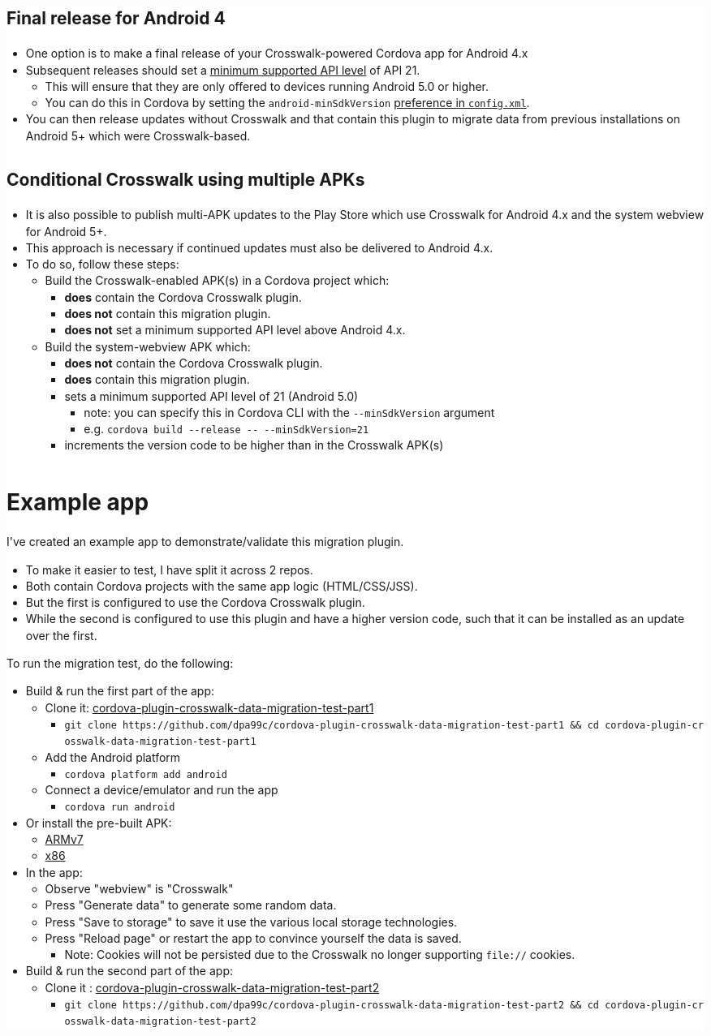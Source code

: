 ## Final release for Android 4
- One option is to make a final release of your Crosswalk-powered Cordova app for Android 4.x
- Subsequent releases should set a [minimum supported API level](https://developer.android.com/guide/topics/manifest/uses-sdk-element.html#apilevel) of API 21.
    - This will ensure that they are only offered to devices running Android 5.0 or higher.
    - You can do this in Cordova by setting the `android-minSdkVersion` [preference in `config.xml`](https://cordova.apache.org/docs/en/latest/config_ref/#preference).
- You can then release updates without Crosswalk and that contain this plugin to migrate data from previous installations on Android 5+ which were Crosswalk-based. 

## Conditional Crosswalk using multiple APKs
- It is also possible to publish multi-APK updates to the Play Store which use Crosswalk for Android 4.x and the system webview for Android 5+.
- This approach is necessary if continued updates must also be delivered to Android 4.x.
- To do so, follow these steps:
    - Build the Crosswalk-enabled APK(s) in a Cordova project which:
        - **does** contain the Cordova Crosswalk plugin.
        - **does not** contain this migration plugin.
        - **does not** set a minimum supported API level above Android 4.x.
    - Build the system-webview APK which:
        - **does not** contain the Cordova Crosswalk plugin.
        - **does** contain this migration plugin.
        - sets a minimum supported API level of 21 (Android 5.0)
            - note: you can specify this in Cordova CLI with the `--minSdkVersion` argument
            - e.g. `cordova build --release -- --minSdkVersion=21`
        - increments the version code to be higher than in the Crosswalk APK(s)
    

# Example app
I've created an example app to demonstrate/validate this migration plugin.
- To make it easier to test, I have split it across 2 repos.
- Both contain Cordova projects with the same app logic (HTML/CSS/JSS).
- But the first is configured to use the Cordova Crosswalk plugin.
- While the second is configured to use this plugin and have a higher version code, such that it can be installed as an update over the first.

To run the migration test, do the following:
- Build & run the first part of the app:
    - Clone it: [cordova-plugin-crosswalk-data-migration-test-part1](https://github.com/dpa99c/cordova-plugin-crosswalk-data-migration-test-part1)
        - `git clone https://github.com/dpa99c/cordova-plugin-crosswalk-data-migration-test-part1 && cd cordova-plugin-crosswalk-data-migration-test-part1`
    - Add the Android platform
        - `cordova platform add android`
    - Connect a device/emulator and run the app
        - `cordova run android`
- Or install the pre-built APK:
    - [ARMv7](https://github.com/dpa99c/cordova-plugin-crosswalk-data-migration-test-part1/build/crosswalk-data-migration-test-part-1-armv7.apk)
    - [x86](https://github.com/dpa99c/cordova-plugin-crosswalk-data-migration-test-part1/build/crosswalk-data-migration-test-part-1-x86.apk)
- In the app:
    - Observe "webview" is "Crosswalk"
    - Press "Generate data" to generate some random data.
    - Press "Save to storage" to save it use the various local storage technologies.
    - Press "Reload page" or restart the app to convince yourself the data is saved.
        - Note: Cookies will not be persisted due to the Crosswalk no longer supporting `file://` cookies.
- Build & run the second part of the app:        
    - Clone it : [cordova-plugin-crosswalk-data-migration-test-part2](https://github.com/dpa99c/cordova-plugin-crosswalk-data-migration-test-part2)
        - `git clone https://github.com/dpa99c/cordova-plugin-crosswalk-data-migration-test-part2 && cd cordova-plugin-crosswalk-data-migration-test-part2` 